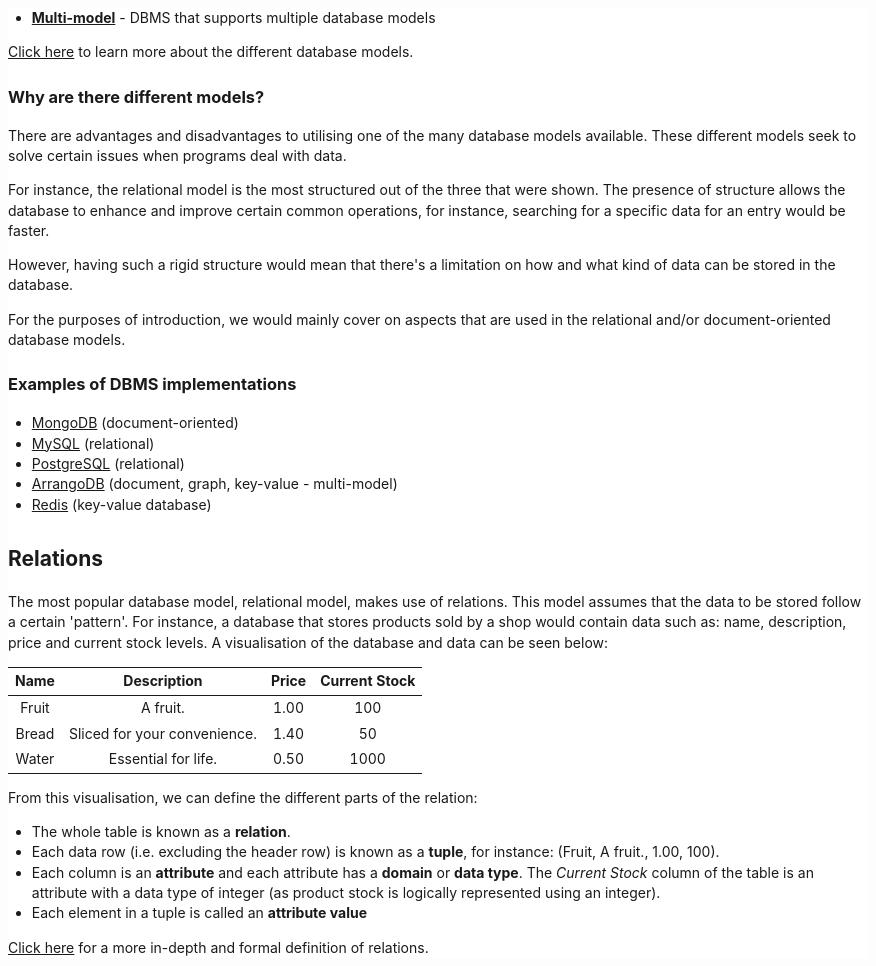 - [**Multi-model**](https://en.wikipedia.org/wiki/Multi-model_database) - DBMS that supports multiple database models

[Click here](https://en.wikipedia.org/wiki/Database_model) to learn more about the different database models.

### Why are there different models?

There are advantages and disadvantages to utilising one of the many database models available. These different models seek to solve certain issues when programs deal with data.

For instance, the relational model is the most structured out of the three that were shown. The presence of structure allows the database to enhance and improve certain common operations, for instance, searching for a specific data for an entry would be faster.

However, having such a rigid structure would mean that there's a limitation on how and what kind of data can be stored in the database.

For the purposes of introduction, we would mainly cover on aspects that are used in the relational and/or document-oriented database models.

### Examples of DBMS implementations

- [MongoDB](https://www.mongodb.com/) (document-oriented)
- [MySQL](https://www.mysql.com/) (relational)
- [PostgreSQL](https://www.postgresql.org/) (relational)
- [ArrangoDB](https://www.arangodb.com/) (document, graph, key-value - multi-model)
- [Redis](https://redis.io/) (key-value database)

## Relations

The most popular database model, relational model, makes use of relations. This model assumes that the data to be stored follow a certain 'pattern'. For instance, a database that stores products sold by a shop would contain data such as: name, description, price and current stock levels. A visualisation of the database and data can be seen below:

| Name  | Description                  | Price | Current Stock |
|:-----:|:----------------------------:|:-----:|:-------------:|
| Fruit | A fruit.                     | 1.00  |      100      |
| Bread | Sliced for your convenience. | 1.40  |       50      |
| Water | Essential for life.          | 0.50  |     1000      |

From this visualisation, we can define the different parts of the relation:

- The whole table is known as a **relation**.
- Each data row (i.e. excluding the header row) is known as a **tuple**, for instance: (Fruit, A fruit., 1.00, 100).
- Each column is an **attribute** and each attribute has a **domain** or **data type**. The *Current Stock* column of the table is an attribute with a data type of integer (as product stock is logically represented using an integer).
- Each element in a tuple is called an **attribute value**

[Click here](https://en.wikipedia.org/wiki/Relation_(database)) for a more in-depth and formal definition of relations.
